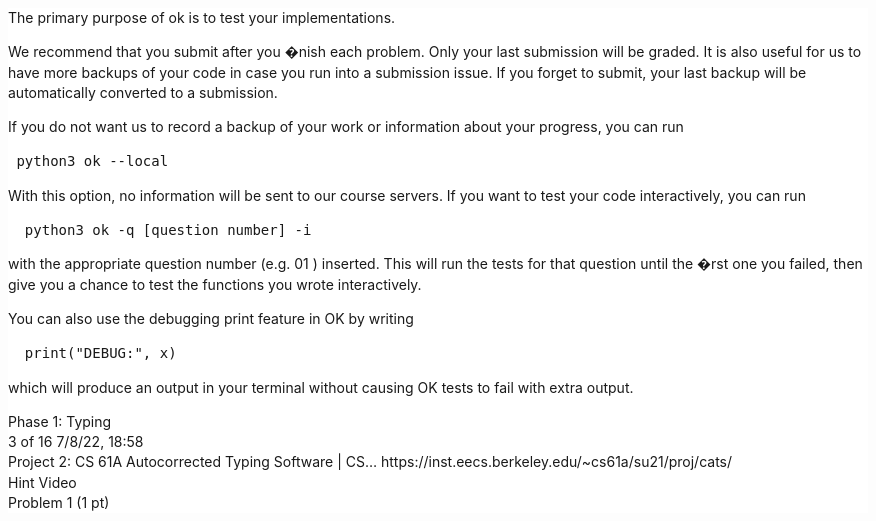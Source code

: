 The primary purpose of ok is to test your implementations.

We recommend that you submit after you �nish each problem. Only your last submission will be graded. It is also useful for us to have more backups of your code in case you run into a submission issue. If you forget to submit, your last backup will be automatically converted to a submission.

If you do not want us to record a backup of your work or information about your progress, you can run

<pre> python3 ok --local
</pre>
With this option, no information will be sent to our course servers. If you want to test your code interactively, you can run

<pre>  python3 ok -q [question number] -i
</pre>
with the appropriate question number (e.g. 01 ) inserted. This will run the tests for that question until the �rst one you failed, then give you a chance to test the functions you wrote interactively.

You can also use the debugging print feature in OK by writing

<pre>  print("DEBUG:", x)
</pre>
which will produce an output in your terminal without causing OK tests to fail with extra output.

</div>
</div>
<div class="layoutArea">
<div class="column">
Phase 1: Typing

</div>
</div>
</div>
<div class="layoutArea">
<div class="column">
3 of 16 7/8/22, 18:58

</div>
</div>
</div>
<div class="page" title="Page 4">
<div class="layoutArea">
<div class="column">
Project 2: CS 61A Autocorrected Typing Software | CS… https://inst.eecs.berkeley.edu/~cs61a/su21/proj/cats/

</div>
</div>
<div class="section">
<div class="layoutArea">
<div class="column">
Hint Video

</div>
</div>
<div class="layoutArea">
<div class="column">
Problem 1 (1 pt)
